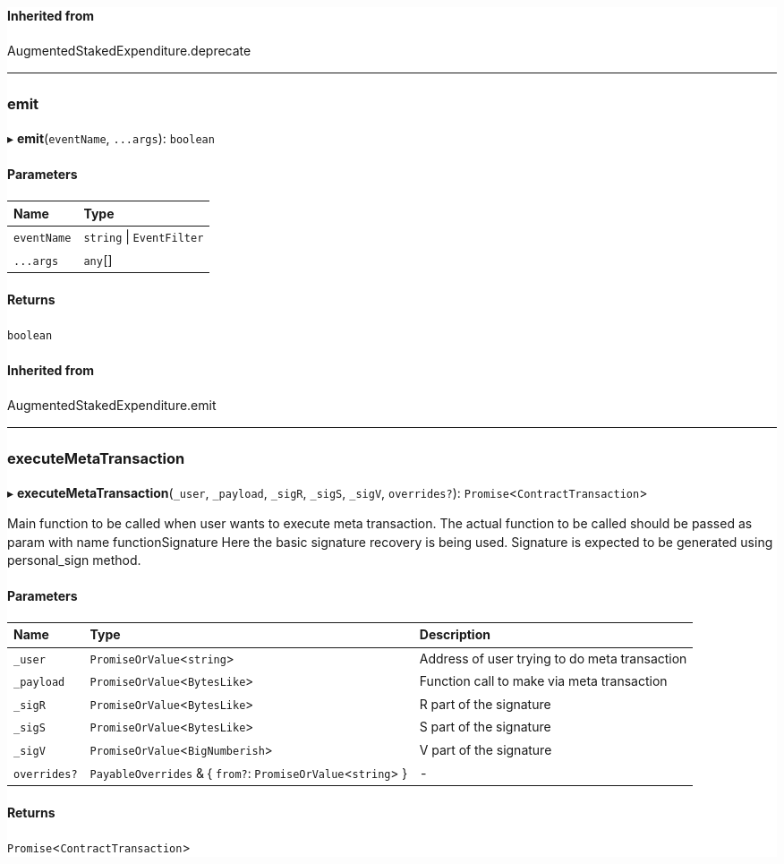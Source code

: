 #### Inherited from

AugmentedStakedExpenditure.deprecate

___

### emit

▸ **emit**(`eventName`, `...args`): `boolean`

#### Parameters

| Name | Type |
| :------ | :------ |
| `eventName` | `string` \| `EventFilter` |
| `...args` | `any`[] |

#### Returns

`boolean`

#### Inherited from

AugmentedStakedExpenditure.emit

___

### executeMetaTransaction

▸ **executeMetaTransaction**(`_user`, `_payload`, `_sigR`, `_sigS`, `_sigV`, `overrides?`): `Promise`<`ContractTransaction`\>

Main function to be called when user wants to execute meta transaction. The actual function to be called should be passed as param with name functionSignature Here the basic signature recovery is being used. Signature is expected to be generated using personal_sign method.

#### Parameters

| Name | Type | Description |
| :------ | :------ | :------ |
| `_user` | `PromiseOrValue`<`string`\> | Address of user trying to do meta transaction |
| `_payload` | `PromiseOrValue`<`BytesLike`\> | Function call to make via meta transaction |
| `_sigR` | `PromiseOrValue`<`BytesLike`\> | R part of the signature |
| `_sigS` | `PromiseOrValue`<`BytesLike`\> | S part of the signature |
| `_sigV` | `PromiseOrValue`<`BigNumberish`\> | V part of the signature |
| `overrides?` | `PayableOverrides` & { `from?`: `PromiseOrValue`<`string`\>  } | - |

#### Returns

`Promise`<`ContractTransaction`\>
